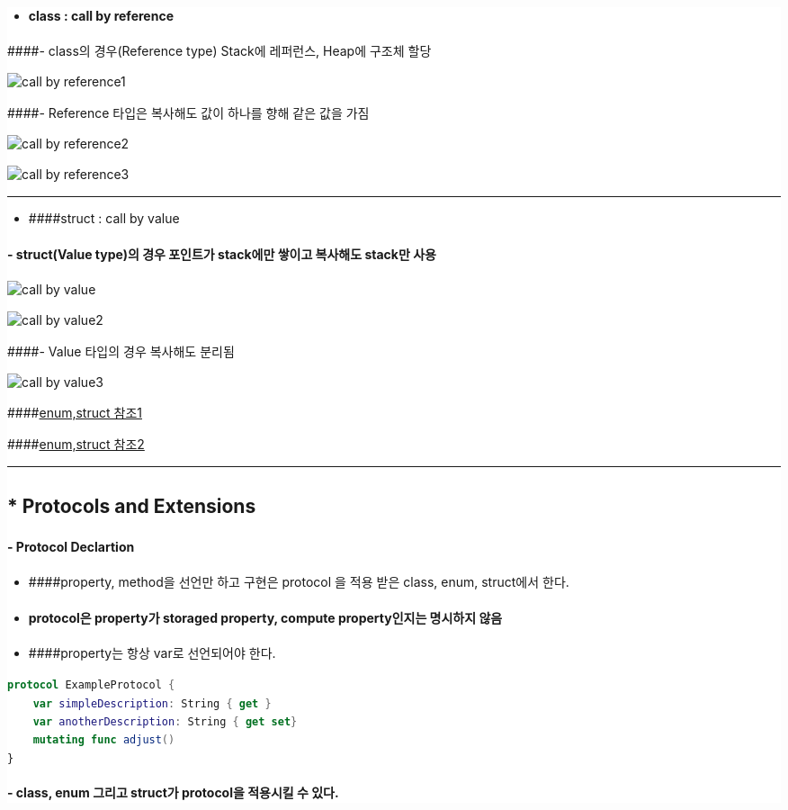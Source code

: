 
- #### class : call by reference

####- class의 경우(Reference type) Stack에 레퍼런스, Heap에 구조체 할당

![call by reference1](/Users/maru/Desktop/blog/flexible-jekyll/assets/img/call-by-reference1.png)

####- Reference 타입은 복사해도 값이 하나를 향해 같은 값을 가짐

![call by reference2](/Users/maru/Desktop/blog/flexible-jekyll/assets/img/call-by-reference2.png)

![call by reference3](/Users/maru/Desktop/blog/flexible-jekyll/assets/img/call-by-reference3.png)



---

- ####struct : call by value

#### - struct(Value type)의 경우  포인트가 stack에만 쌓이고 복사해도 stack만 사용

![call by value](/Users/maru/Desktop/blog/flexible-jekyll/assets/img/call-by-value1.png)

![call by value2](/Users/maru/Desktop/blog/flexible-jekyll/assets/img/call-by-value2.png)

####- Value 타입의 경우 복사해도 분리됨

![call by value3](/Users/maru/Desktop/blog/flexible-jekyll/assets/img/call-by-value3.png)



####[enum,struct 참조1](https://devxoul.gitbooks.io/ios-with-swift-in-40-hours/content/Chapter-3/enums.html)

####[enum,struct 참조2](https://academy.realm.io/kr/posts/letswift-swift-performance/)

---

## * Protocols and Extensions

#### - Protocol Declartion

- ####property, method을 선언만 하고 구현은 protocol 을 적용 받은 class, enum, struct에서 한다.

- #### protocol은 property가 storaged property, compute property인지는 명시하지 않음

- ####property는 항상 var로 선언되어야 한다.

```swift
protocol ExampleProtocol {
    var simpleDescription: String { get }
    var anotherDescription: String { get set}
    mutating func adjust()
}
```

#### - class, enum 그리고 struct가 protocol을 적용시킬 수 있다.
